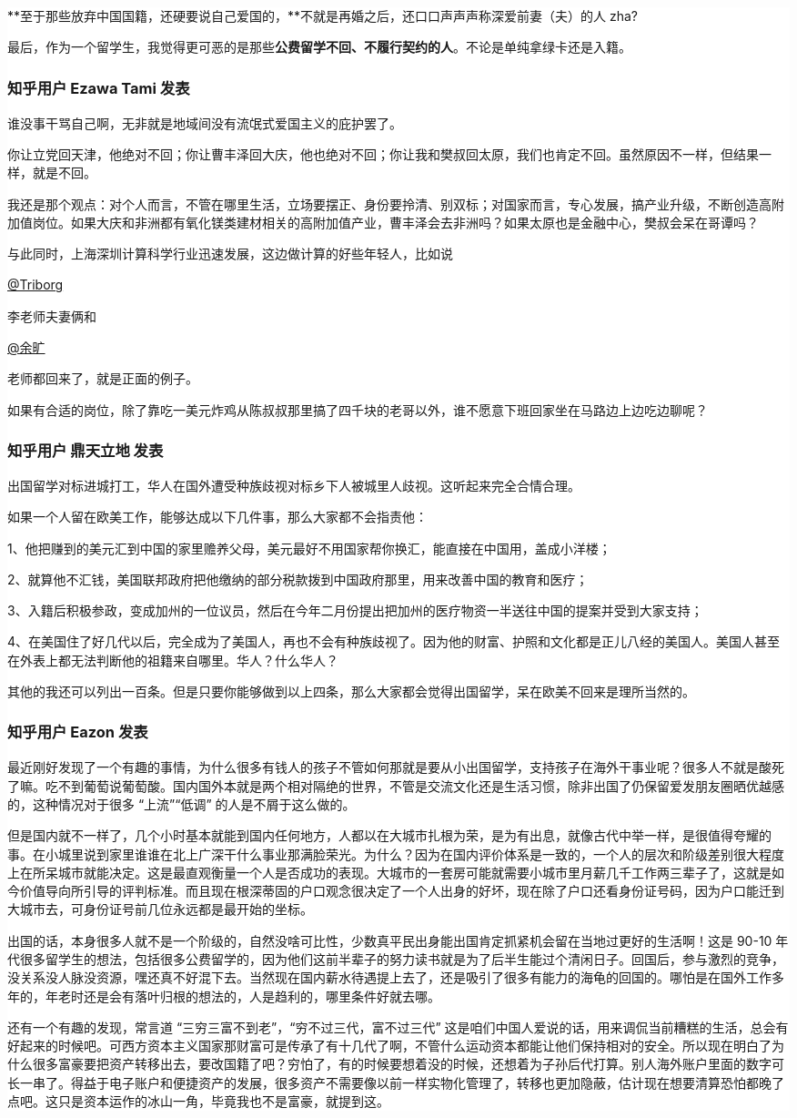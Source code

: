 **至于那些放弃中国国籍，还硬要说自己爱国的，**不就是再婚之后，还口口声声声称深爱前妻（夫）的人 zha?

最后，作为一个留学生，我觉得更可恶的是那些**公费留学不回、不履行契约的人**。不论是单纯拿绿卡还是入籍。
    
    
    
    
### 知乎用户 Ezawa Tami 发表
    
谁没事干骂自己啊，无非就是地域间没有流氓式爱国主义的庇护罢了。

你让立党回天津，他绝对不回；你让曹丰泽回大庆，他也绝对不回；你让我和樊叔回太原，我们也肯定不回。虽然原因不一样，但结果一样，就是不回。

我还是那个观点：对个人而言，不管在哪里生活，立场要摆正、身份要拎清、别双标；对国家而言，专心发展，搞产业升级，不断创造高附加值岗位。如果大庆和非洲都有氧化镁类建材相关的高附加值产业，曹丰泽会去非洲吗？如果太原也是金融中心，樊叔会呆在哥谭吗？

与此同时，上海深圳计算科学行业迅速发展，这边做计算的好些年轻人，比如说

[@Triborg]()

李老师夫妻俩和

[@余旷]()

老师都回来了，就是正面的例子。

如果有合适的岗位，除了靠吃一美元炸鸡从陈叔叔那里搞了四千块的老哥以外，谁不愿意下班回家坐在马路边上边吃边聊呢？
    
    
    
    
### 知乎用户 鼎天立地​ 发表
    
出国留学对标进城打工，华人在国外遭受种族歧视对标乡下人被城里人歧视。这听起来完全合情合理。

如果一个人留在欧美工作，能够达成以下几件事，那么大家都不会指责他：

1、他把赚到的美元汇到中国的家里赡养父母，美元最好不用国家帮你换汇，能直接在中国用，盖成小洋楼；

2、就算他不汇钱，美国联邦政府把他缴纳的部分税款拨到中国政府那里，用来改善中国的教育和医疗；

3、入籍后积极参政，变成加州的一位议员，然后在今年二月份提出把加州的医疗物资一半送往中国的提案并受到大家支持；

4、在美国住了好几代以后，完全成为了美国人，再也不会有种族歧视了。因为他的财富、护照和文化都是正儿八经的美国人。美国人甚至在外表上都无法判断他的祖籍来自哪里。华人？什么华人？

其他的我还可以列出一百条。但是只要你能够做到以上四条，那么大家都会觉得出国留学，呆在欧美不回来是理所当然的。
    
    
    
    
### 知乎用户 Eazon 发表
    
最近刚好发现了一个有趣的事情，为什么很多有钱人的孩子不管如何那就是要从小出国留学，支持孩子在海外干事业呢？很多人不就是酸死了嘛。吃不到葡萄说葡萄酸。国内国外本就是两个相对隔绝的世界，不管是交流文化还是生活习惯，除非出国了仍保留爱发朋友圈晒优越感的，这种情况对于很多 “上流”“低调” 的人是不屑于这么做的。

但是国内就不一样了，几个小时基本就能到国内任何地方，人都以在大城市扎根为荣，是为有出息，就像古代中举一样，是很值得夸耀的事。在小城里说到家里谁谁在北上广深干什么事业那满脸荣光。为什么？因为在国内评价体系是一致的，一个人的层次和阶级差别很大程度上在所呆城市就能决定。这是最直观衡量一个人是否成功的表现。大城市的一套房可能就需要小城市里月薪几千工作两三辈子了，这就是如今价值导向所引导的评判标准。而且现在根深蒂固的户口观念很决定了一个人出身的好坏，现在除了户口还看身份证号码，因为户口能迁到大城市去，可身份证号前几位永远都是最开始的坐标。

出国的话，本身很多人就不是一个阶级的，自然没啥可比性，少数真平民出身能出国肯定抓紧机会留在当地过更好的生活啊！这是 90-10 年代很多留学生的想法，包括很多公费留学的，因为他们这前半辈子的努力读书就是为了后半生能过个清闲日子。回国后，参与激烈的竞争，没关系没人脉没资源，嘿还真不好混下去。当然现在国内薪水待遇提上去了，还是吸引了很多有能力的海龟的回国的。哪怕是在国外工作多年的，年老时还是会有落叶归根的想法的，人是趋利的，哪里条件好就去哪。

还有一个有趣的发现，常言道 “三穷三富不到老”，“穷不过三代，富不过三代” 这是咱们中国人爱说的话，用来调侃当前糟糕的生活，总会有好起来的时候吧。可西方资本主义国家那财富可是传承了有十几代了啊，不管什么运动资本都能让他们保持相对的安全。所以现在明白了为什么很多富豪要把资产转移出去，要改国籍了吧？穷怕了，有的时候要想着没的时候，还想着为子孙后代打算。别人海外账户里面的数字可长一串了。得益于电子账户和便捷资产的发展，很多资产不需要像以前一样实物化管理了，转移也更加隐蔽，估计现在想要清算恐怕都晚了点吧。这只是资本运作的冰山一角，毕竟我也不是富豪，就提到这。
